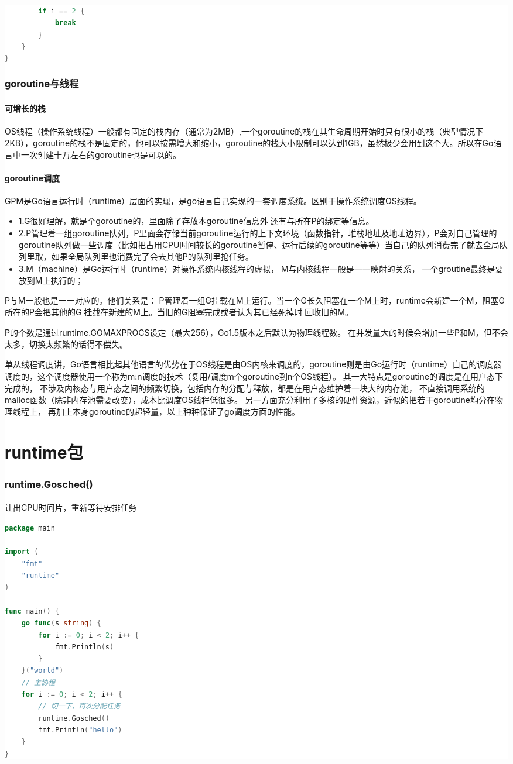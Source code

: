 ```go
        if i == 2 {
            break
        }
    }
}
```

### goroutine与线程

#### 可增长的栈

OS线程（操作系统线程）一般都有固定的栈内存（通常为2MB）,一个goroutine的栈在其生命周期开始时只有很小的栈（典型情况下2KB），goroutine的栈不是固定的，他可以按需增大和缩小，goroutine的栈大小限制可以达到1GB，虽然极少会用到这个大。所以在Go语言中一次创建十万左右的goroutine也是可以的。

#### goroutine调度

GPM是Go语言运行时（runtime）层面的实现，是go语言自己实现的一套调度系统。区别于操作系统调度OS线程。

- 1.G很好理解，就是个goroutine的，里面除了存放本goroutine信息外 还有与所在P的绑定等信息。
- 2.P管理着一组goroutine队列，P里面会存储当前goroutine运行的上下文环境（函数指针，堆栈地址及地址边界），P会对自己管理的goroutine队列做一些调度（比如把占用CPU时间较长的goroutine暂停、运行后续的goroutine等等）当自己的队列消费完了就去全局队列里取，如果全局队列里也消费完了会去其他P的队列里抢任务。
- 3.M（machine）是Go运行时（runtime）对操作系统内核线程的虚拟， M与内核线程一般是一一映射的关系， 一个groutine最终是要放到M上执行的；

P与M一般也是一一对应的。他们关系是： P管理着一组G挂载在M上运行。当一个G长久阻塞在一个M上时，runtime会新建一个M，阻塞G所在的P会把其他的G 挂载在新建的M上。当旧的G阻塞完成或者认为其已经死掉时 回收旧的M。

P的个数是通过runtime.GOMAXPROCS设定（最大256），Go1.5版本之后默认为物理线程数。 在并发量大的时候会增加一些P和M，但不会太多，切换太频繁的话得不偿失。

单从线程调度讲，Go语言相比起其他语言的优势在于OS线程是由OS内核来调度的，goroutine则是由Go运行时（runtime）自己的调度器调度的，这个调度器使用一个称为m:n调度的技术（复用/调度m个goroutine到n个OS线程）。 其一大特点是goroutine的调度是在用户态下完成的， 不涉及内核态与用户态之间的频繁切换，包括内存的分配与释放，都是在用户态维护着一块大的内存池， 不直接调用系统的malloc函数（除非内存池需要改变），成本比调度OS线程低很多。 另一方面充分利用了多核的硬件资源，近似的把若干goroutine均分在物理线程上， 再加上本身goroutine的超轻量，以上种种保证了go调度方面的性能。

# runtime包

### runtime.Gosched()

让出CPU时间片，重新等待安排任务

```go
package main

import (
    "fmt"
    "runtime"
)

func main() {
    go func(s string) {
        for i := 0; i < 2; i++ {
            fmt.Println(s)
        }
    }("world")
    // 主协程
    for i := 0; i < 2; i++ {
        // 切一下，再次分配任务
        runtime.Gosched()
        fmt.Println("hello")
    }
}
```

